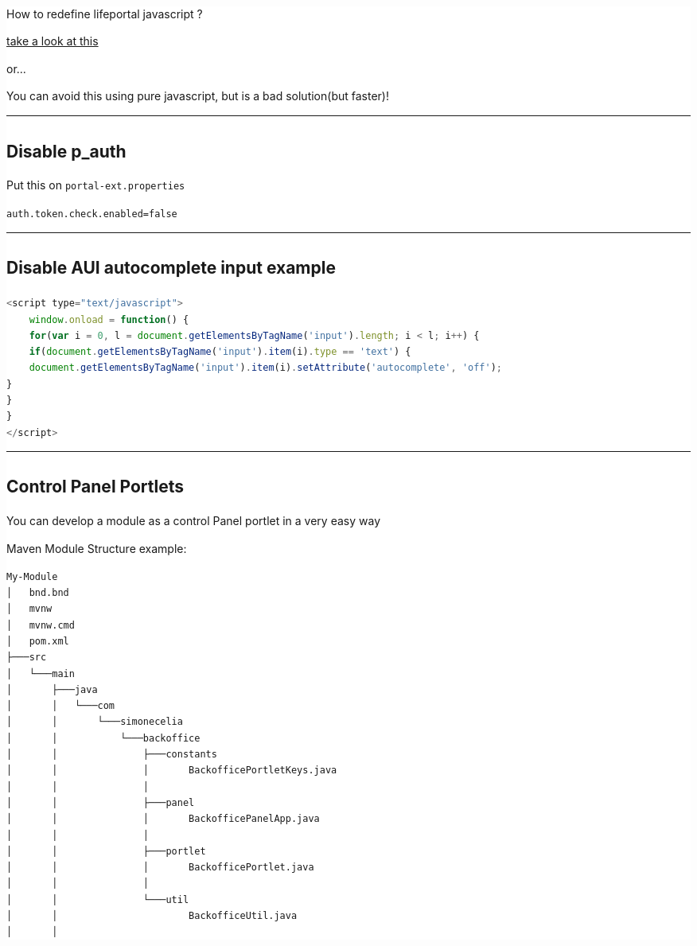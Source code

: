 How to redefine lifeportal javascript ?

[take a look at this](https://dev.liferay.com/develop/tutorials/-/knowledge_base/7-0/overriding-liferays-default-yui-and-aui-modules)

or...

You can avoid this using pure javascript, but is a bad solution(but faster)!

---

## Disable p_auth

Put this on ```portal-ext.properties```

```properties
auth.token.check.enabled=false
```

---

## Disable AUI autocomplete input example

```javascript
<script type="text/javascript">
	window.onload = function() {
	for(var i = 0, l = document.getElementsByTagName('input').length; i < l; i++) {
	if(document.getElementsByTagName('input').item(i).type == 'text') {
	document.getElementsByTagName('input').item(i).setAttribute('autocomplete', 'off');
}
}
}
</script>
```

---

## Control Panel Portlets

You can develop a module as a control Panel portlet in a very easy way

Maven Module Structure example:

```
My-Module
│   bnd.bnd
│   mvnw
│   mvnw.cmd
│   pom.xml
├───src
│   └───main
│       ├───java
│       │   └───com
│       │       └───simonecelia
│       │           └───backoffice
│       │               ├───constants
│       │               │       BackofficePortletKeys.java
│       │               │
│       │               ├───panel
│       │               │       BackofficePanelApp.java
│       │               │
│       │               ├───portlet
│       │               │       BackofficePortlet.java
│       │               │
│       │               └───util
│       │                       BackofficeUtil.java
│       │
```
